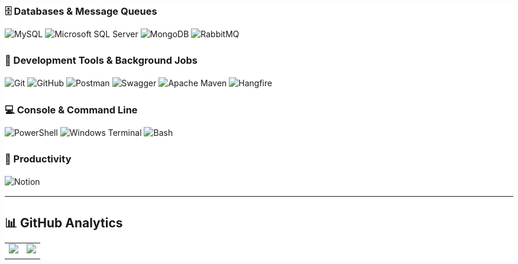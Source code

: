 ### 🗄️ Databases & Message Queues
![MySQL](https://img.shields.io/badge/mysql-4479A1.svg?style=for-the-badge&logo=mysql&logoColor=white)
![Microsoft SQL Server](https://img.shields.io/badge/Microsoft%20SQL%20Server-CC2927?style=for-the-badge&logo=microsoft%20sql%20server&logoColor=white)
![MongoDB](https://img.shields.io/badge/MongoDB-%234ea94b.svg?style=for-the-badge&logo=mongodb&logoColor=white)
![RabbitMQ](https://img.shields.io/badge/Rabbitmq-FF6600?style=for-the-badge&logo=rabbitmq&logoColor=white)

### 🔧 Development Tools & Background Jobs
![Git](https://img.shields.io/badge/git-%23F05033.svg?style=for-the-badge&logo=git&logoColor=white)
![GitHub](https://img.shields.io/badge/github-%23121011.svg?style=for-the-badge&logo=github&logoColor=white)
![Postman](https://img.shields.io/badge/Postman-FF6C37?style=for-the-badge&logo=postman&logoColor=white)
![Swagger](https://img.shields.io/badge/-Swagger-%23Clojure?style=for-the-badge&logo=swagger&logoColor=white)
![Apache Maven](https://img.shields.io/badge/Apache%20Maven-C71A36?style=for-the-badge&logo=Apache%20Maven&logoColor=white)
![Hangfire](https://img.shields.io/badge/Hangfire-4285F4?style=for-the-badge&logo=.net&logoColor=white)

### 💻 Console & Command Line
![PowerShell](https://img.shields.io/badge/PowerShell-%235391FE.svg?style=for-the-badge&logo=powershell&logoColor=white)
![Windows Terminal](https://img.shields.io/badge/Windows%20Terminal-%234D4D4D.svg?style=for-the-badge&logo=windows-terminal&logoColor=white)
![Bash](https://img.shields.io/badge/bash-%23121011.svg?style=for-the-badge&logo=gnu-bash&logoColor=white)

### 📝 Productivity
![Notion](https://img.shields.io/badge/Notion-%23000000.svg?style=for-the-badge&logo=notion&logoColor=white)

---

## 📊 GitHub Analytics

<div align="center">
  
  <table>
    <tr>
      <td>
        <img height="180em" src="https://github-readme-stats.vercel.app/api?username=dvchinx&show_icons=true&theme=github_dark&include_all_commits=true&count_private=true&border_radius=10&border_color=30363d&bg_color=0d1117&title_color=58a6ff&text_color=c9d1d9&icon_color=58a6ff"/>
      </td>
      <td>
        <img height="180em" src="https://github-readme-stats.vercel.app/api/top-langs/?username=dvchinx&layout=compact&langs_count=8&theme=github_dark&border_radius=10&border_color=30363d&bg_color=0d1117&title_color=58a6ff&text_color=c9d1d9"/>
      </td>
    </tr>
  </table>

</div>
